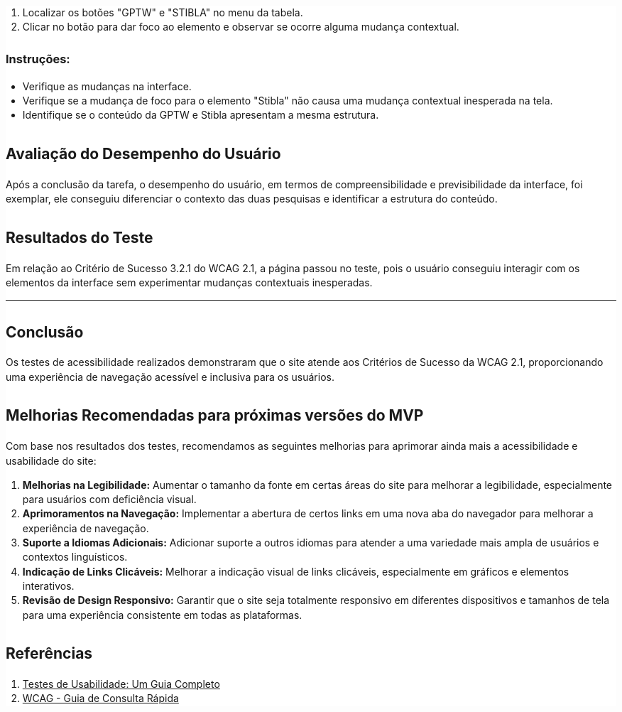 1. Localizar os botões "GPTW" e "STIBLA" no menu da tabela.
2. Clicar no botão para dar foco ao elemento e observar se ocorre alguma mudança contextual.

### Instruções:

- Verifique as mudanças na interface.
- Verifique se a mudança de foco para o elemento "Stibla" não causa uma mudança contextual inesperada na tela.
- Identifique se o conteúdo da GPTW e Stibla apresentam a mesma estrutura.

## Avaliação do Desempenho do Usuário

Após a conclusão da tarefa, o desempenho do usuário, em termos de compreensibilidade e previsibilidade da interface, foi exemplar, ele conseguiu diferenciar o contexto das duas pesquisas e identificar a estrutura do conteúdo.

## Resultados do Teste

Em relação ao Critério de Sucesso 3.2.1 do WCAG 2.1, a página passou no teste, pois o usuário conseguiu interagir com os elementos da interface sem experimentar mudanças contextuais inesperadas.

---

## Conclusão

Os testes de acessibilidade realizados demonstraram que o site atende aos Critérios de Sucesso da WCAG 2.1, proporcionando uma experiência de navegação acessível e inclusiva para os usuários.

## Melhorias Recomendadas para próximas versões do MVP

Com base nos resultados dos testes, recomendamos as seguintes melhorias para aprimorar ainda mais a acessibilidade e usabilidade do site:

1. **Melhorias na Legibilidade:** Aumentar o tamanho da fonte em certas áreas do site para melhorar a legibilidade, especialmente para usuários com deficiência visual.
2. **Aprimoramentos na Navegação:** Implementar a abertura de certos links em uma nova aba do navegador para melhorar a experiência de navegação.
3. **Suporte a Idiomas Adicionais:** Adicionar suporte a outros idiomas para atender a uma variedade mais ampla de usuários e contextos linguísticos.
4. **Indicação de Links Clicáveis:** Melhorar a indicação visual de links clicáveis, especialmente em gráficos e elementos interativos.
5. **Revisão de Design Responsivo:** Garantir que o site seja totalmente responsivo em diferentes dispositivos e tamanhos de tela para uma experiência consistente em todas as plataformas.

## Referências

1. [Testes de Usabilidade: Um Guia Completo](https://www.nngroup.com/articles/usability-testing-101/)
2. [WCAG - Guia de Consulta Rápida](https://guia-wcag.com/)
